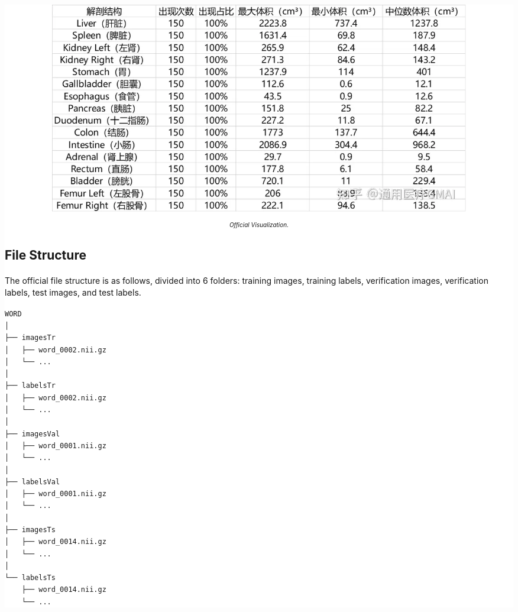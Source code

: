 <div align="center">
    <a href="https://github.com/openmedlab/"><img width="700px" height="auto" src="appendix/WORD_1.webp"></a>
</div>
<p style="text-align:center;font-size:10px;"><em> Official Visualization.</em></p>

## File Structure

The official file structure is as follows, divided into 6 folders: training images, training labels, verification images, verification labels, test images, and test labels.

``` 
WORD
│
├── imagesTr
│   ├── word_0002.nii.gz
│   └── ...
│
├── labelsTr
│   ├── word_0002.nii.gz
│   └── ...
│
├── imagesVal
│   ├── word_0001.nii.gz
│   └── ...
│
├── labelsVal
│   ├── word_0001.nii.gz
│   └── ...
│
├── imagesTs
│   ├── word_0014.nii.gz
│   └── ...
│
└── labelsTs
    ├── word_0014.nii.gz
    └── ...
```
